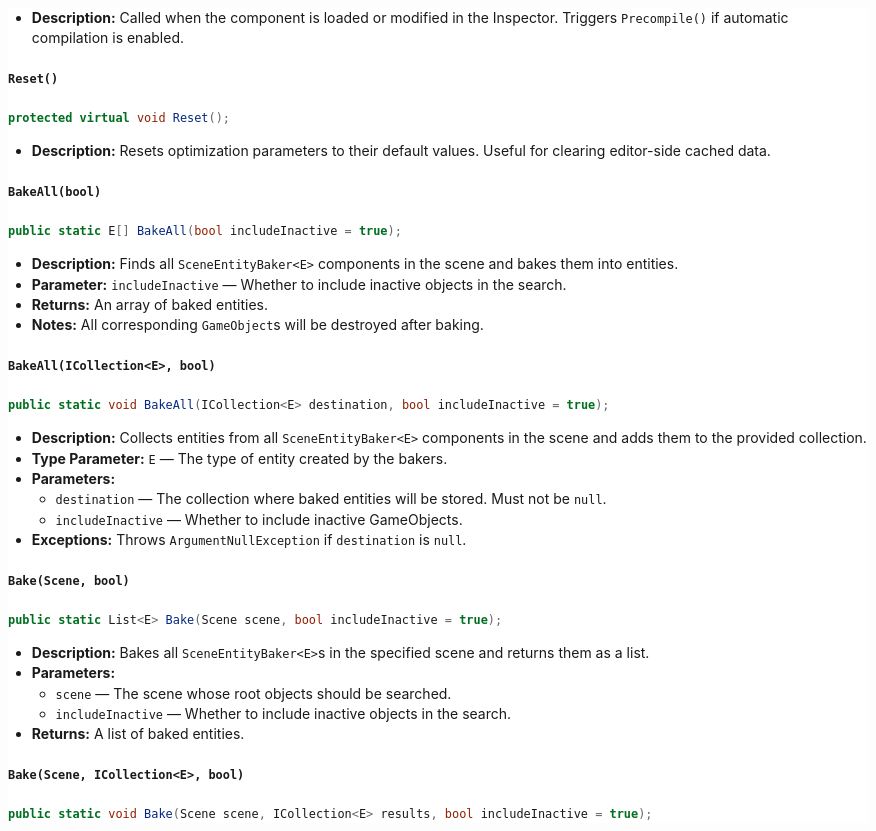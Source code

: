 - **Description:** Called when the component is loaded or modified in the Inspector. Triggers `Precompile()` if
  automatic compilation is enabled.

#### `Reset()`

```csharp
protected virtual void Reset();
```

- **Description:** Resets optimization parameters to their default values. Useful for clearing editor-side cached data.

#### `BakeAll(bool)`

```csharp
public static E[] BakeAll(bool includeInactive = true);
```

- **Description:** Finds all `SceneEntityBaker<E>` components in the scene and bakes them into entities.
- **Parameter:** `includeInactive` — Whether to include inactive objects in the search.
- **Returns:** An array of baked entities.
- **Notes:** All corresponding `GameObject`s will be destroyed after baking.

#### `BakeAll(ICollection<E>, bool)`

```csharp
public static void BakeAll(ICollection<E> destination, bool includeInactive = true);
```

- **Description:** Collects entities from all `SceneEntityBaker<E>` components in the scene and adds them to the
  provided collection.
- **Type Parameter:** `E` — The type of entity created by the bakers.
- **Parameters:**
    - `destination` — The collection where baked entities will be stored. Must not be `null`.
    - `includeInactive` — Whether to include inactive GameObjects.
- **Exceptions:** Throws `ArgumentNullException` if `destination` is `null`.

#### `Bake(Scene, bool)`

```csharp
public static List<E> Bake(Scene scene, bool includeInactive = true);
```

- **Description:** Bakes all `SceneEntityBaker<E>`s in the specified scene and returns them as a list.
- **Parameters:**
    - `scene` — The scene whose root objects should be searched.
    - `includeInactive` — Whether to include inactive objects in the search.
- **Returns:** A list of baked entities.

#### `Bake(Scene, ICollection<E>, bool)`

```csharp
public static void Bake(Scene scene, ICollection<E> results, bool includeInactive = true);
```
